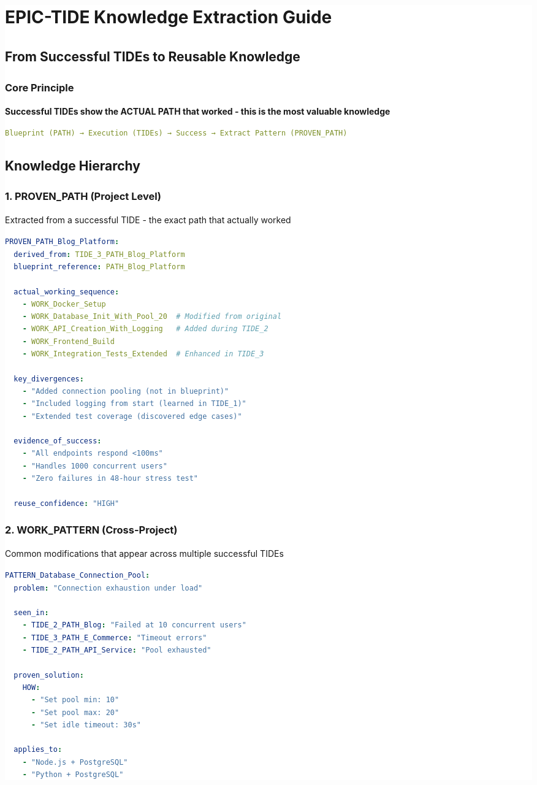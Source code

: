 # EPIC-TIDE Knowledge Extraction Guide

## From Successful TIDEs to Reusable Knowledge

### Core Principle
**Successful TIDEs show the ACTUAL PATH that worked - this is the most valuable knowledge**

```yaml
Blueprint (PATH) → Execution (TIDEs) → Success → Extract Pattern (PROVEN_PATH)
```

## Knowledge Hierarchy

### 1. PROVEN_PATH (Project Level)
Extracted from a successful TIDE - the exact path that actually worked

```yaml
PROVEN_PATH_Blog_Platform:
  derived_from: TIDE_3_PATH_Blog_Platform
  blueprint_reference: PATH_Blog_Platform
  
  actual_working_sequence:
    - WORK_Docker_Setup
    - WORK_Database_Init_With_Pool_20  # Modified from original
    - WORK_API_Creation_With_Logging   # Added during TIDE_2
    - WORK_Frontend_Build
    - WORK_Integration_Tests_Extended  # Enhanced in TIDE_3
  
  key_divergences:
    - "Added connection pooling (not in blueprint)"
    - "Included logging from start (learned in TIDE_1)"
    - "Extended test coverage (discovered edge cases)"
  
  evidence_of_success:
    - "All endpoints respond <100ms"
    - "Handles 1000 concurrent users"
    - "Zero failures in 48-hour stress test"
  
  reuse_confidence: "HIGH"
```

### 2. WORK_PATTERN (Cross-Project)
Common modifications that appear across multiple successful TIDEs

```yaml
PATTERN_Database_Connection_Pool:
  problem: "Connection exhaustion under load"
  
  seen_in:
    - TIDE_2_PATH_Blog: "Failed at 10 concurrent users"
    - TIDE_3_PATH_E_Commerce: "Timeout errors"
    - TIDE_2_PATH_API_Service: "Pool exhausted"
  
  proven_solution:
    HOW: 
      - "Set pool min: 10"
      - "Set pool max: 20"
      - "Set idle timeout: 30s"
    
  applies_to:
    - "Node.js + PostgreSQL"
    - "Python + PostgreSQL"
```